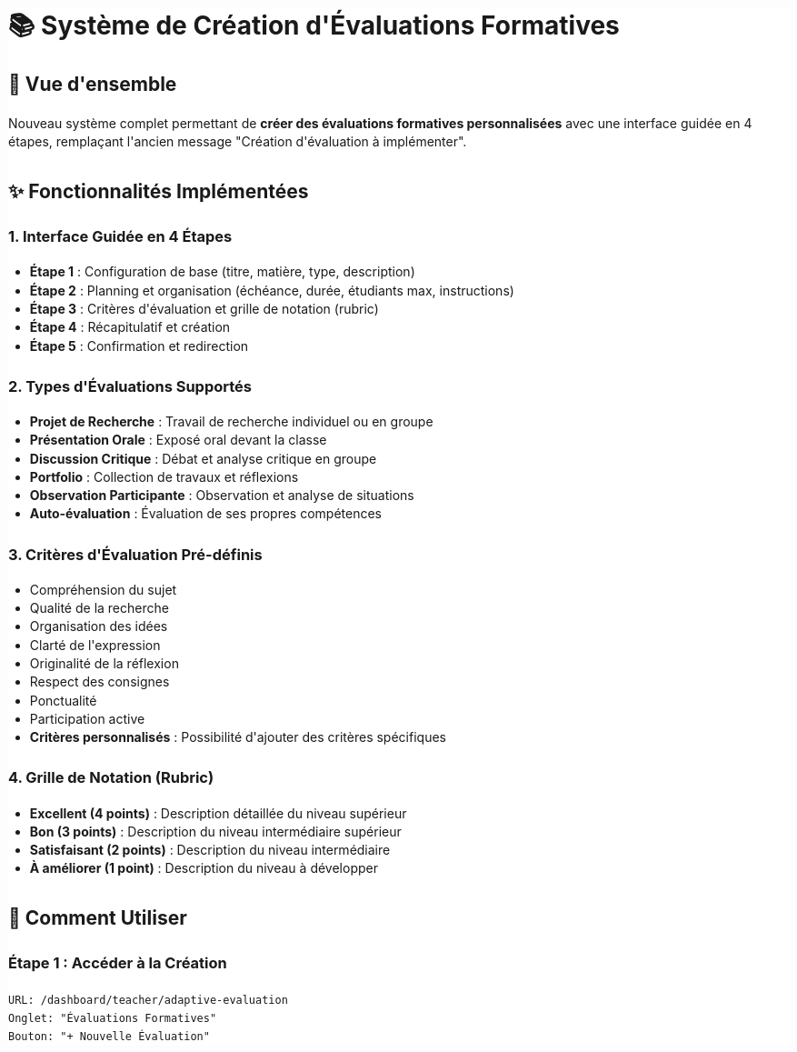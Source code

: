 # 📚 **Système de Création d'Évaluations Formatives**

## **🎯 Vue d'ensemble**

Nouveau système complet permettant de **créer des évaluations formatives personnalisées** avec une interface guidée en 4 étapes, remplaçant l'ancien message "Création d'évaluation à implémenter".

## **✨ Fonctionnalités Implémentées**

### **1. Interface Guidée en 4 Étapes**
- **Étape 1** : Configuration de base (titre, matière, type, description)
- **Étape 2** : Planning et organisation (échéance, durée, étudiants max, instructions)
- **Étape 3** : Critères d'évaluation et grille de notation (rubric)
- **Étape 4** : Récapitulatif et création
- **Étape 5** : Confirmation et redirection

### **2. Types d'Évaluations Supportés**
- **Projet de Recherche** : Travail de recherche individuel ou en groupe
- **Présentation Orale** : Exposé oral devant la classe
- **Discussion Critique** : Débat et analyse critique en groupe
- **Portfolio** : Collection de travaux et réflexions
- **Observation Participante** : Observation et analyse de situations
- **Auto-évaluation** : Évaluation de ses propres compétences

### **3. Critères d'Évaluation Pré-définis**
- Compréhension du sujet
- Qualité de la recherche
- Organisation des idées
- Clarté de l'expression
- Originalité de la réflexion
- Respect des consignes
- Ponctualité
- Participation active
- **Critères personnalisés** : Possibilité d'ajouter des critères spécifiques

### **4. Grille de Notation (Rubric)**
- **Excellent (4 points)** : Description détaillée du niveau supérieur
- **Bon (3 points)** : Description du niveau intermédiaire supérieur
- **Satisfaisant (2 points)** : Description du niveau intermédiaire
- **À améliorer (1 point)** : Description du niveau à développer

## **🚀 Comment Utiliser**

### **Étape 1 : Accéder à la Création**
```
URL: /dashboard/teacher/adaptive-evaluation
Onglet: "Évaluations Formatives"
Bouton: "+ Nouvelle Évaluation"
```
